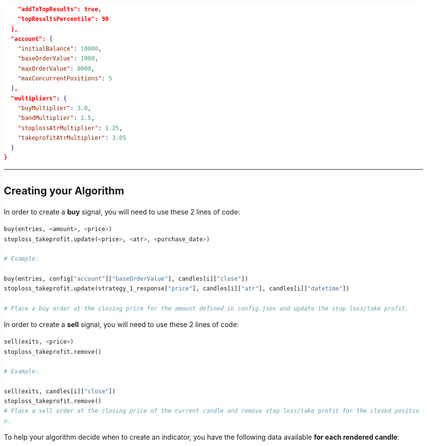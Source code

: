 ```json
    "addToTopResults": true,
    "topResultsPercentile": 90
  },
  "account": {
    "initialBalance": 10000,
    "baseOrderValue": 1000,
    "maxOrderValue": 8000,
    "maxConcurrentPositions": 5
  },
  "multipliers": {
    "buyMultiplier": 3.0,
    "bandMultiplier": 1.5,
    "stoplossAtrMultiplier": 1.25,
    "takeprofitAtrMultiplier": 3.05
  }
}
```

---

## Creating your Algorithm

In order to create a **buy** signal, you will need to use these 2 lines of code:

```python
buy(entries, <amount>, <price>)
stoploss_takeprofit.update(<price>, <atr>, <purchase_date>)

# Example:

buy(entries, config["account"]["baseOrderValue"], candles[i]["close"])
stoploss_takeprofit.update(strategy_1_response["price"], candles[i]["atr"], candles[i]["datetime"])

# Place a buy order at the closing price for the amount defined in config.json and update the stop loss/take profit.
```

In order to create a **sell** signal, you will need to use these 2 lines of code:

```python
sell(exits, <price>)
stoploss_takeprofit.remove()

# Example:

sell(exits, candles[i]["close"])
stoploss_takeprofit.remove()
# Place a sell order at the closing price of the current candle and remove stop loss/take profit for the closed position.
```

To help your algorithm decide when to create an indicator, you have the following data available **for each rendered candle**:
